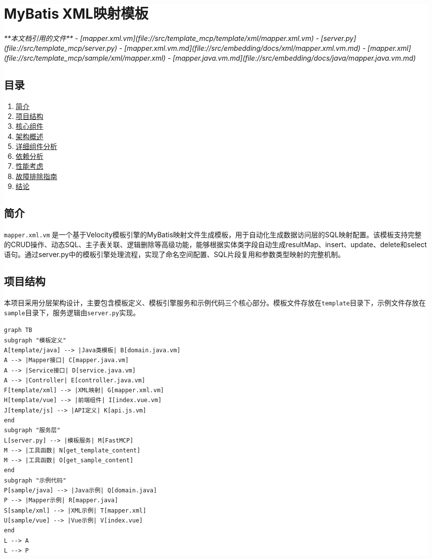 # MyBatis XML映射模板

<cite>
**本文档引用的文件**   
- [mapper.xml.vm](file://src/template_mcp/template/xml/mapper.xml.vm)
- [server.py](file://src/template_mcp/server.py)
- [mapper.xml.vm.md](file://src/embedding/docs/xml/mapper.xml.vm.md)
- [mapper.xml](file://src/template_mcp/sample/xml/mapper.xml)
- [mapper.java.vm.md](file://src/embedding/docs/java/mapper.java.vm.md)
</cite>

## 目录
1. [简介](#简介)
2. [项目结构](#项目结构)
3. [核心组件](#核心组件)
4. [架构概述](#架构概述)
5. [详细组件分析](#详细组件分析)
6. [依赖分析](#依赖分析)
7. [性能考虑](#性能考虑)
8. [故障排除指南](#故障排除指南)
9. [结论](#结论)

## 简介
`mapper.xml.vm` 是一个基于Velocity模板引擎的MyBatis映射文件生成模板，用于自动化生成数据访问层的SQL映射配置。该模板支持完整的CRUD操作、动态SQL、主子表关联、逻辑删除等高级功能，能够根据实体类字段自动生成resultMap、insert、update、delete和select语句。通过server.py中的模板引擎处理流程，实现了命名空间配置、SQL片段复用和参数类型映射的完整机制。

## 项目结构
本项目采用分层架构设计，主要包含模板定义、模板引擎服务和示例代码三个核心部分。模板文件存放在`template`目录下，示例文件存放在`sample`目录下，服务逻辑由`server.py`实现。

```mermaid
graph TB
subgraph "模板定义"
A[template/java] --> |Java类模板| B[domain.java.vm]
A --> |Mapper接口| C[mapper.java.vm]
A --> |Service接口| D[service.java.vm]
A --> |Controller| E[controller.java.vm]
F[template/xml] --> |XML映射| G[mapper.xml.vm]
H[template/vue] --> |前端组件| I[index.vue.vm]
J[template/js] --> |API定义| K[api.js.vm]
end
subgraph "服务层"
L[server.py] --> |模板服务| M[FastMCP]
M --> |工具函数| N[get_template_content]
M --> |工具函数| O[get_sample_content]
end
subgraph "示例代码"
P[sample/java] --> |Java示例| Q[domain.java]
P --> |Mapper示例| R[mapper.java]
S[sample/xml] --> |XML示例| T[mapper.xml]
U[sample/vue] --> |Vue示例| V[index.vue]
end
L --> A
L --> P
```
